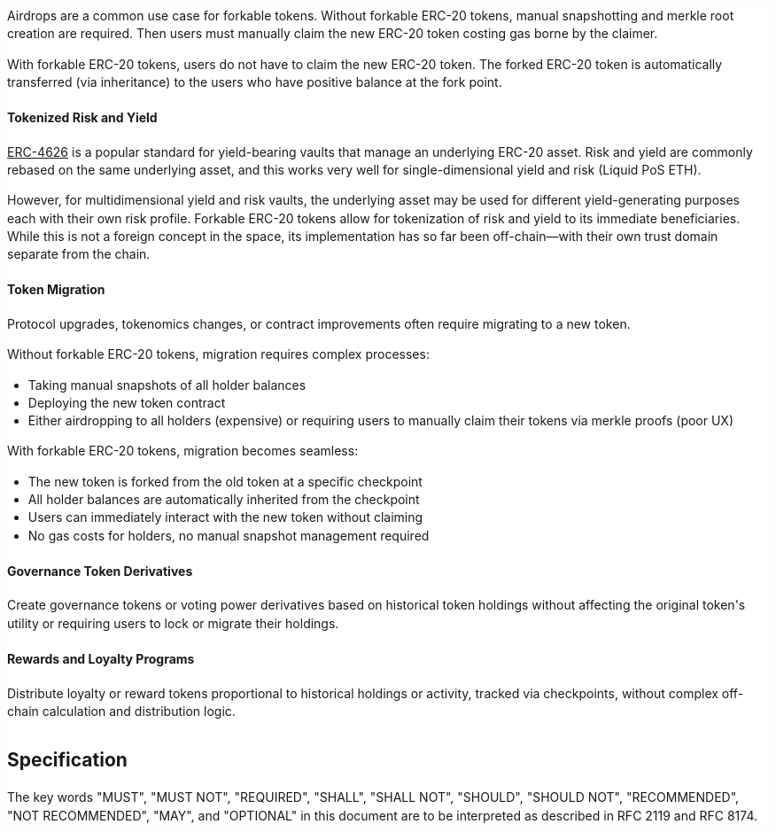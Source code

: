 Airdrops are a common use case for forkable tokens.
Without forkable ERC-20 tokens, manual snapshotting and merkle root creation are required.
Then users must manually claim the new ERC-20 token costing gas borne by the claimer.

With forkable ERC-20 tokens, users do not have to claim the new ERC-20 token.
The forked ERC-20 token is automatically transferred (via inheritance)
to the users who have positive balance at the fork point.

#### Tokenized Risk and Yield

[ERC-4626](./eip-4626.md) is a popular standard for yield-bearing vaults that manage an underlying ERC-20 asset.
Risk and yield are commonly rebased on the same underlying asset,
and this works very well for single-dimensional yield and risk
(Liquid PoS ETH).

However, for multidimensional yield and risk vaults,
the underlying asset may be used for different yield-generating purposes each with their own risk profile.
Forkable ERC-20 tokens allow for tokenization of risk and yield to its immediate beneficiaries.
While this is not a foreign concept in the space,
its implementation has so far been off-chain—with their own trust domain separate from the chain.

#### Token Migration

Protocol upgrades, tokenomics changes, or contract improvements often require migrating to a new token.

Without forkable ERC-20 tokens, migration requires complex processes:
- Taking manual snapshots of all holder balances
- Deploying the new token contract
- Either airdropping to all holders (expensive) or requiring users to manually claim their tokens via merkle proofs
  (poor UX)

With forkable ERC-20 tokens, migration becomes seamless:
- The new token is forked from the old token at a specific checkpoint
- All holder balances are automatically inherited from the checkpoint
- Users can immediately interact with the new token without claiming
- No gas costs for holders, no manual snapshot management required

#### Governance Token Derivatives

Create governance tokens or voting power derivatives based on historical token holdings without affecting the original token's utility or requiring users to lock or migrate their holdings.

#### Rewards and Loyalty Programs

Distribute loyalty or reward tokens proportional to historical holdings or activity,
tracked via checkpoints, without complex off-chain calculation and distribution logic.

## Specification

The key words "MUST", "MUST NOT", "REQUIRED", "SHALL", "SHALL NOT", "SHOULD", "SHOULD NOT", "RECOMMENDED",
"NOT RECOMMENDED", "MAY", and "OPTIONAL" in this document are to be interpreted as described in RFC 2119 and RFC 8174.
